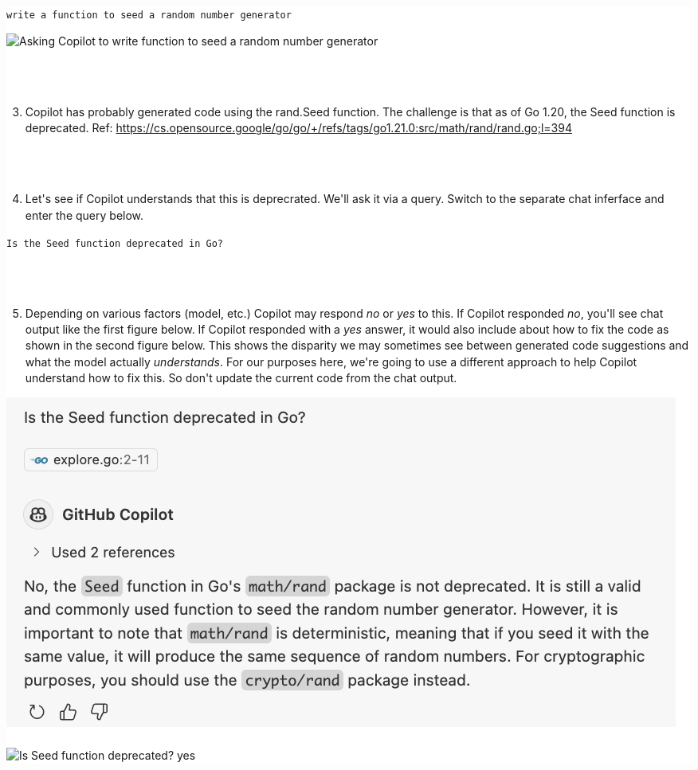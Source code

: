 ```
write a function to seed a random number generator
```

![Asking Copilot to write function to seed a random number generator](./images/cdd117.png?raw=true "Asking Copilot to write function to seed a random number generator") 

<br><br>

3. Copilot has probably generated code using the rand.Seed function. The challenge is that as of Go 1.20, the Seed function is deprecated.  Ref: https://cs.opensource.google/go/go/+/refs/tags/go1.21.0:src/math/rand/rand.go;l=394

<br><br>

4. Let's see if Copilot understands that this is deprecrated. We'll ask it via a query. Switch to the separate chat inferface and enter the query below.

```
Is the Seed function deprecated in Go?
```

<br><br>

5. Depending on various factors (model, etc.) Copilot may respond *no* or *yes* to this. If Copilot responded *no*, you'll see chat output like the first figure below. If Copilot responded with a *yes* answer, it would also include about how to fix the code as shown in the second figure below. This shows the disparity we may sometimes see between generated code suggestions and what the model actually *understands*. For our purposes here, we're going to use a different approach to help Copilot understand how to fix this. So don't update the current code from the chat output.

![Is Seed function deprecated? no](./images/cdd243.png?raw=true "Is Seed function deprecated? no") 
</br></br>
![Is Seed function deprecated? yes](./images/cdd202.png?raw=true "Is Seed function deprecated? yes") 
